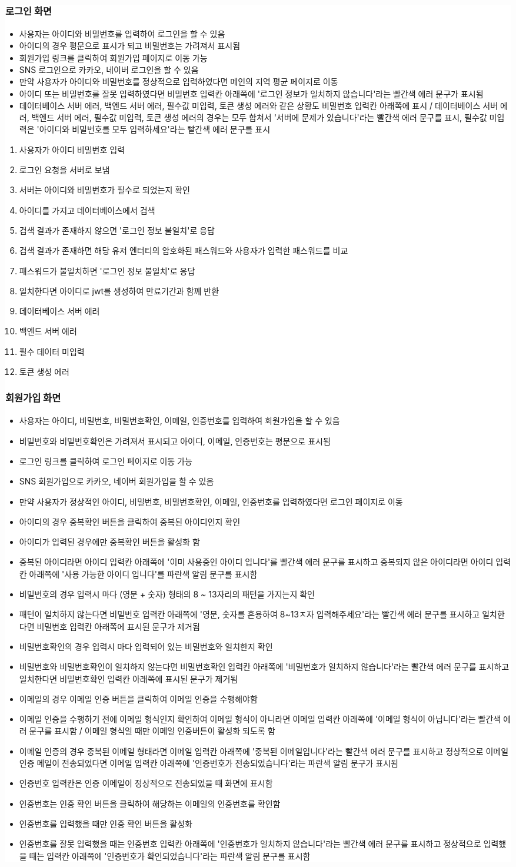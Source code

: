 ### 로그인 화면  
- 사용자는 아이디와 비밀번호를 입력하여 로그인을 할 수 있음  
- 아이디의 경우 평문으로 표시가 되고 비밀번호는 가려져서 표시됨  
- 회원가입 링크를 클릭하여 회원가입 페이지로 이동 가능  
- SNS 로그인으로 카카오, 네이버 로그인을 할 수 있음  
- 만약 사용자가 아이디와 비밀번호를 정상적으로 입력하였다면 메인의 지역 평균 페이지로 이동  
- 아이디 또는 비밀번호를 잘못 입력하였다면 비밀번호 입력칸 아래쪽에 '로그인 정보가 일치하지 않습니다'라는 빨간색 에러 문구가 표시됨  
- 데이터베이스 서버 에러, 백엔드 서버 에러, 필수값 미입력, 토큰 생성 에러와 같은 상황도 비밀번호 입력칸 아래쪽에 표시 / 데이터베이스 서버 에러, 백엔드 서버 에러, 필수값 미입력, 토큰 생성 에러의 경우는 모두 합쳐서 '서버에 문제가 있습니다'라는 빨간색 에러 문구를 표시, 필수값 미입력은 '아이디와 비밀번호를 모두 입력하세요'라는 빨간색 에러 문구를 표시  

1. 사용자가 아이디 비밀번호 입력  
2. 로그인 요청을 서버로 보냄  


3. 서버는 아이디와 비밀번호가 필수로 되었는지 확인  
4. 아이디를 가지고 데이터베이스에서 검색  
5. 검색 결과가 존재하지 않으면 '로그인 정보 불일치'로 응답  
6. 검색 결과가 존재하면 해당 유저 엔터티의 암호화된 패스워드와 사용자가 입력한 패스워드를 비교  
7. 패스워드가 불일치하면 '로그인 정보 불일치'로 응답  
8. 일치한다면 아이디로 jwt를 생성하여 만료기간과 함께 반환  


1. 데이터베이스 서버 에러  
2. 백엔드 서버 에러  
3. 필수 데이터 미입력  
4. 토큰 생성 에러  

### 회원가입 화면
- 사용자는 아이디, 비밀번호, 비밀번호확인, 이메일, 인증번호를 입력하여 회원가입을 할 수 있음  
- 비밀번호와 비밀번호확인은 가려져서 표시되고 아이디, 이메일, 인증번호는 평문으로 표시됨  
- 로그인 링크를 클릭하여 로그인 페이지로 이동 가능  
- SNS 회원가입으로 카카오, 네이버 회원가입을 할 수 있음  
- 만약 사용자가 정상적인 아이디, 비밀번호, 비밀번호확인, 이메일, 인증번호를 입력하였다면 로그인 페이지로 이동  

- 아이디의 경우 중복확인 버튼을 클릭하여 중복된 아이디인지 확인  
- 아이디가 입력된 경우에만 중복확인 버튼을 활성화 함  
- 중복된 아이디라면 아이디 입력칸 아래쪽에 '이미 사용중인 아이디 입니다'를 빨간색 에러 문구를 표시하고 중복되지 않은 아이디라면 아이디 입력칸 아래쪽에 '사용 가능한 아이디 입니다'를 파란색 알림 문구를 표시함  

- 비밀번호의 경우 입력시 마다 (영문 + 숫자) 형태의 8 ~ 13자리의 패턴을 가지는지 확인  
- 패턴이 일치하지 않는다면 비밀번호 입력칸 아래쪽에 '영문, 숫자를 혼용하여 8~13ㅈ자 입력해주세요'라는 빨간색 에러 문구를 표시하고 일치한다면 비밀번호 입력칸 아래쪽에 표시된 문구가 제거됨  
- 비밀번호확인의 경우 입력시 마다 입력되어 있는 비밀번호와 일치한지 확인  
- 비밀번호와 비밀번호확인이 일치하지 않는다면 비밀번호확인 입력칸 아래쪽에 '비밀번호가 일치하지 않습니다'라는 빨간색 에러 문구를 표시하고 일치한다면 비밀번호확인 입력칸 아래쪽에 표시된 문구가 제거됨  

- 이메일의 경우 이메일 인증 버튼을 클릭하여 이메일 인증을 수행해야함  
- 이메일 인증을 수행하기 전에 이메일 형식인지 확인하여 이메일 형식이 아니라면 이메일 입력칸 아래쪽에 '이메일 형식이 아닙니다'라는 빨간색 에러 문구를 표시함 / 이메일 형식일 때만 이메일 인증버튼이 활성화 되도록 함  
- 이메일 인증의 경우 중복된 이메일 형태라면 이메일 입력칸 아래쪽에 '중복된 이메일입니다'라는 빨간색 에러 문구를 표시하고 정상적으로 이메일 인증 메일이 전송되었다면 이메일 입력칸 아래쪽에 '인증번호가 전송되었습니다'라는 파란색 알림 문구가 표시됨  

- 인증번호 입력칸은 인증 이메일이 정상적으로 전송되었을 때 화면에 표시함  
- 인증번호는 인증 확인 버튼을 클릭하여 해당하는 이메일의 인증번호를 확인함  
- 인증번호를 입력했을 때만 인증 확인 버튼을 활성화  
- 인증번호를 잘못 입력했을 때는 인증번호 입력칸 아래쪽에 '인증번호가 일치하지 않습니다'라는 빨간색 에러 문구를 표시하고 정상적으로 입력했을 때는 입력칸 아래쪽에 '인증번호가 확인되었습니다'라는 파란색 알림 문구를 표시함  
